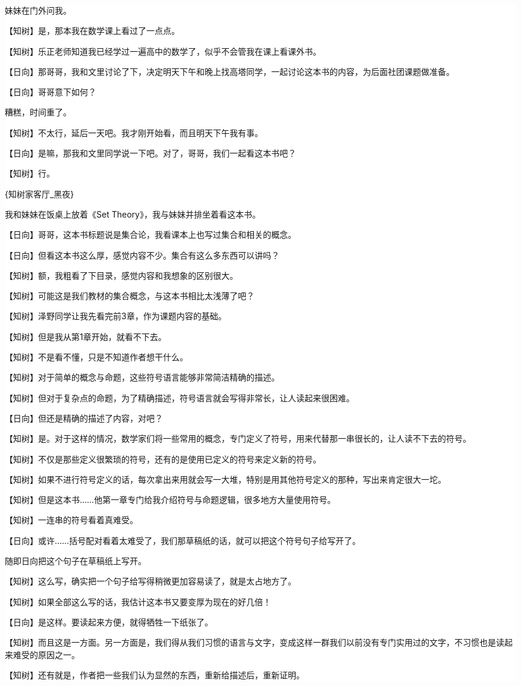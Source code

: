 妹妹在门外问我。

【知树】是，那本我在数学课上看过了一点点。

【知树】乐正老师知道我已经学过一遍高中的数学了，似乎不会管我在课上看课外书。

【日向】那哥哥，我和文里讨论了下，决定明天下午和晚上找高塔同学，一起讨论这本书的内容，为后面社团课题做准备。

【日向】哥哥意下如何？

糟糕，时间重了。

【知树】不太行，延后一天吧。我才刚开始看，而且明天下午我有事。

【日向】是嘛，那我和文里同学说一下吧。对了，哥哥，我们一起看这本书吧？

【知树】行。

{知树家客厅_黑夜}

我和妹妹在饭桌上放着《Set Theory》，我与妹妹并排坐着看这本书。

【日向】哥哥，这本书标题说是集合论，我看课本上也写过集合和相关的概念。

【日向】但看这本书这么厚，感觉内容不少。集合有这么多东西可以讲吗？

【知树】额，我粗看了下目录，感觉内容和我想象的区别很大。

【知树】可能这是我们教材的集合概念，与这本书相比太浅薄了吧？

【知树】泽野同学让我先看完前3章，作为课题内容的基础。

【知树】但是我从第1章开始，就看不下去。

【知树】不是看不懂，只是不知道作者想干什么。

【知树】对于简单的概念与命题，这些符号语言能够非常简洁精确的描述。

【知树】但对于复杂点的命题，为了精确描述，符号语言就会写得非常长，让人读起来很困难。

【日向】但还是精确的描述了内容，对吧？

【知树】是。对于这样的情况，数学家们将一些常用的概念，专门定义了符号，用来代替那一串很长的，让人读不下去的符号。

【知树】不仅是那些定义很繁琐的符号，还有的是使用已定义的符号来定义新的符号。

【知树】如果不进行符号定义的话，每次拿出来用就会写一大堆，特别是用其他符号定义的那种，写出来肯定很大一坨。

【知树】但是这本书……他第一章专门给我介绍符号与命题逻辑，很多地方大量使用符号。

【知树】一连串的符号看着真难受。

【日向】或许……括号配对看着太难受了，我们那草稿纸的话，就可以把这个符号句子给写开了。

随即日向把这个句子在草稿纸上写开。

【知树】这么写，确实把一个句子给写得稍微更加容易读了，就是太占地方了。

【知树】如果全部这么写的话，我估计这本书又要变厚为现在的好几倍！

【日向】是这样。要读起来方便，就得牺牲一下纸张了。

【知树】而且这是一方面。另一方面是，我们得从我们习惯的语言与文字，变成这样一群我们以前没有专门实用过的文字，不习惯也是读起来难受的原因之一。

【知树】还有就是，作者把一些我们认为显然的东西，重新给描述后，重新证明。
